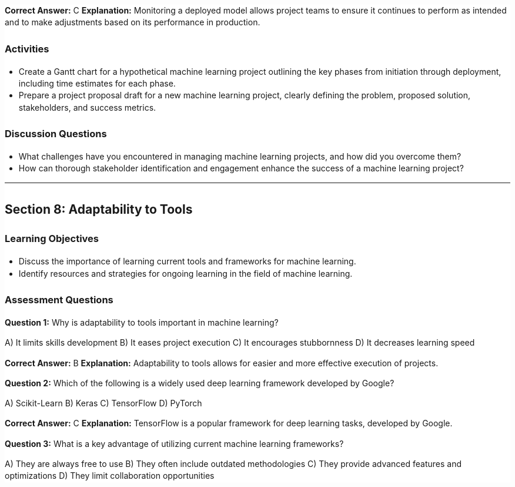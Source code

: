 **Correct Answer:** C
**Explanation:** Monitoring a deployed model allows project teams to ensure it continues to perform as intended and to make adjustments based on its performance in production.

### Activities
- Create a Gantt chart for a hypothetical machine learning project outlining the key phases from initiation through deployment, including time estimates for each phase.
- Prepare a project proposal draft for a new machine learning project, clearly defining the problem, proposed solution, stakeholders, and success metrics.

### Discussion Questions
- What challenges have you encountered in managing machine learning projects, and how did you overcome them?
- How can thorough stakeholder identification and engagement enhance the success of a machine learning project?

---

## Section 8: Adaptability to Tools

### Learning Objectives
- Discuss the importance of learning current tools and frameworks for machine learning.
- Identify resources and strategies for ongoing learning in the field of machine learning.

### Assessment Questions

**Question 1:** Why is adaptability to tools important in machine learning?

  A) It limits skills development
  B) It eases project execution
  C) It encourages stubbornness
  D) It decreases learning speed

**Correct Answer:** B
**Explanation:** Adaptability to tools allows for easier and more effective execution of projects.

**Question 2:** Which of the following is a widely used deep learning framework developed by Google?

  A) Scikit-Learn
  B) Keras
  C) TensorFlow
  D) PyTorch

**Correct Answer:** C
**Explanation:** TensorFlow is a popular framework for deep learning tasks, developed by Google.

**Question 3:** What is a key advantage of utilizing current machine learning frameworks?

  A) They are always free to use
  B) They often include outdated methodologies
  C) They provide advanced features and optimizations
  D) They limit collaboration opportunities
